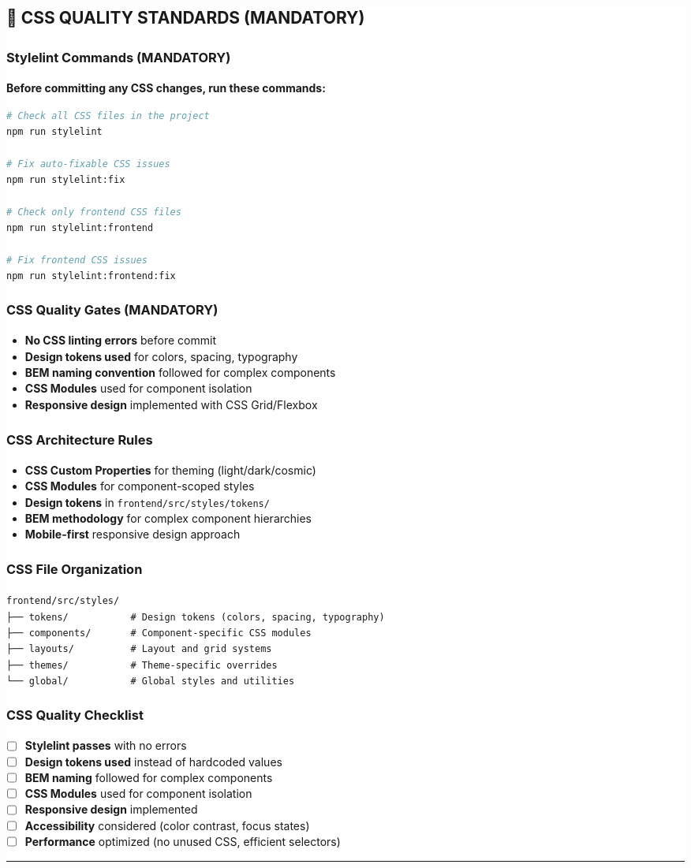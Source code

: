 ## 🎨 **CSS QUALITY STANDARDS (MANDATORY)**

### **Stylelint Commands (MANDATORY)**
**Before committing any CSS changes, run these commands:**

```bash
# Check all CSS files in the project
npm run stylelint

# Fix auto-fixable CSS issues
npm run stylelint:fix

# Check only frontend CSS files
npm run stylelint:frontend

# Fix frontend CSS issues
npm run stylelint:frontend:fix
```

### **CSS Quality Gates (MANDATORY)**
- **No CSS linting errors** before commit
- **Design tokens used** for colors, spacing, typography
- **BEM naming convention** followed for complex components
- **CSS Modules** used for component isolation
- **Responsive design** implemented with CSS Grid/Flexbox

### **CSS Architecture Rules**
- **CSS Custom Properties** for theming (light/dark/cosmic)
- **CSS Modules** for component-scoped styles
- **Design tokens** in `frontend/src/styles/tokens/`
- **BEM methodology** for complex component hierarchies
- **Mobile-first** responsive design approach

### **CSS File Organization**
```
frontend/src/styles/
├── tokens/           # Design tokens (colors, spacing, typography)
├── components/       # Component-specific CSS modules
├── layouts/          # Layout and grid systems
├── themes/           # Theme-specific overrides
└── global/           # Global styles and utilities
```

### **CSS Quality Checklist**
- [ ] **Stylelint passes** with no errors
- [ ] **Design tokens used** instead of hardcoded values
- [ ] **BEM naming** followed for complex components
- [ ] **CSS Modules** used for component isolation
- [ ] **Responsive design** implemented
- [ ] **Accessibility** considered (color contrast, focus states)
- [ ] **Performance** optimized (no unused CSS, efficient selectors)

---